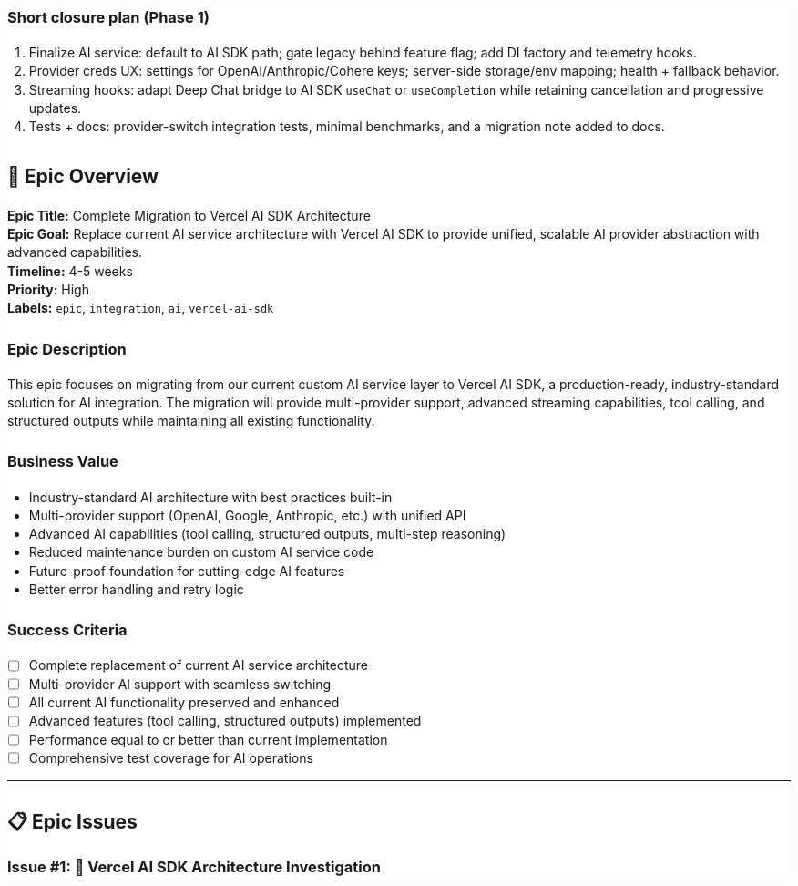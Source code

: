 ### Short closure plan (Phase 1)

1. Finalize AI service: default to AI SDK path; gate legacy behind feature flag; add DI factory and telemetry hooks.
2. Provider creds UX: settings for OpenAI/Anthropic/Cohere keys; server-side storage/env mapping; health + fallback behavior.
3. Streaming hooks: adapt Deep Chat bridge to AI SDK `useChat` or `useCompletion` while retaining cancellation and progressive updates.
4. Tests + docs: provider-switch integration tests, minimal benchmarks, and a migration note added to docs.

## 🎯 **Epic Overview**

**Epic Title:** Complete Migration to Vercel AI SDK Architecture  
**Epic Goal:** Replace current AI service architecture with Vercel AI SDK to provide unified, scalable AI provider abstraction with advanced capabilities.  
**Timeline:** 4-5 weeks  
**Priority:** High  
**Labels:** `epic`, `integration`, `ai`, `vercel-ai-sdk`

### **Epic Description**

This epic focuses on migrating from our current custom AI service layer to Vercel AI SDK, a production-ready, industry-standard solution for AI integration. The migration will provide multi-provider support, advanced streaming capabilities, tool calling, and structured outputs while maintaining all existing functionality.

### **Business Value**

- Industry-standard AI architecture with best practices built-in
- Multi-provider support (OpenAI, Google, Anthropic, etc.) with unified API
- Advanced AI capabilities (tool calling, structured outputs, multi-step reasoning)
- Reduced maintenance burden on custom AI service code
- Future-proof foundation for cutting-edge AI features
- Better error handling and retry logic

### **Success Criteria**

- [ ] Complete replacement of current AI service architecture
- [ ] Multi-provider AI support with seamless switching
- [ ] All current AI functionality preserved and enhanced
- [ ] Advanced features (tool calling, structured outputs) implemented
- [ ] Performance equal to or better than current implementation
- [ ] Comprehensive test coverage for AI operations

---

## 📋 **Epic Issues**

### Issue #1: 🔬 Vercel AI SDK Architecture Investigation
